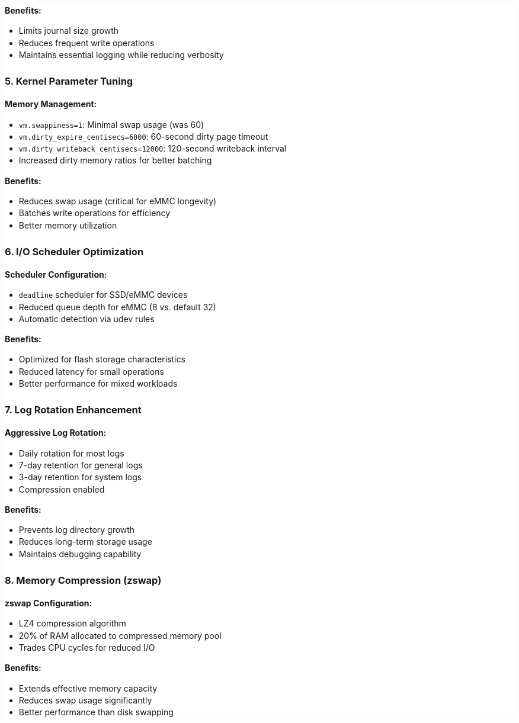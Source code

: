 **Benefits:**
- Limits journal size growth
- Reduces frequent write operations
- Maintains essential logging while reducing verbosity

### 5. Kernel Parameter Tuning

**Memory Management:**
- `vm.swappiness=1`: Minimal swap usage (was 60)
- `vm.dirty_expire_centisecs=6000`: 60-second dirty page timeout
- `vm.dirty_writeback_centisecs=12000`: 120-second writeback interval
- Increased dirty memory ratios for better batching

**Benefits:**
- Reduces swap usage (critical for eMMC longevity)
- Batches write operations for efficiency
- Better memory utilization

### 6. I/O Scheduler Optimization

**Scheduler Configuration:**
- `deadline` scheduler for SSD/eMMC devices
- Reduced queue depth for eMMC (8 vs. default 32)
- Automatic detection via udev rules

**Benefits:**
- Optimized for flash storage characteristics
- Reduced latency for small operations
- Better performance for mixed workloads

### 7. Log Rotation Enhancement

**Aggressive Log Rotation:**
- Daily rotation for most logs
- 7-day retention for general logs
- 3-day retention for system logs
- Compression enabled

**Benefits:**
- Prevents log directory growth
- Reduces long-term storage usage
- Maintains debugging capability

### 8. Memory Compression (zswap)

**zswap Configuration:**
- LZ4 compression algorithm
- 20% of RAM allocated to compressed memory pool
- Trades CPU cycles for reduced I/O

**Benefits:**
- Extends effective memory capacity
- Reduces swap usage significantly
- Better performance than disk swapping
